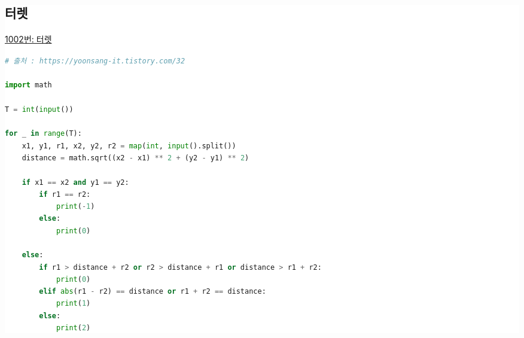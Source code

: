 ## 터렛

[1002번: 터렛](https://www.acmicpc.net/problem/1002)

```python
# 출처 : https://yoonsang-it.tistory.com/32

import math

T = int(input())

for _ in range(T):
    x1, y1, r1, x2, y2, r2 = map(int, input().split())
    distance = math.sqrt((x2 - x1) ** 2 + (y2 - y1) ** 2)

    if x1 == x2 and y1 == y2:
        if r1 == r2:
            print(-1)
        else:
            print(0)
    
    else:
        if r1 > distance + r2 or r2 > distance + r1 or distance > r1 + r2:
            print(0)
        elif abs(r1 - r2) == distance or r1 + r2 == distance:
            print(1)
        else:
            print(2)
```
